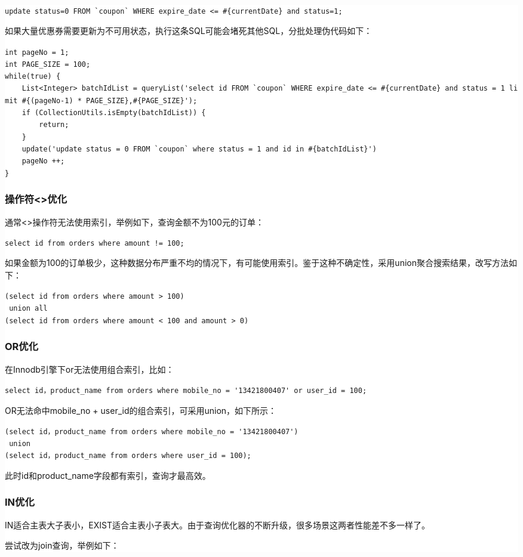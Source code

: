 ```text
update status=0 FROM `coupon` WHERE expire_date <= #{currentDate} and status=1;
```

如果大量优惠券需要更新为不可用状态，执行这条SQL可能会堵死其他SQL，分批处理伪代码如下：

```text
int pageNo = 1;
int PAGE_SIZE = 100;
while(true) {
    List<Integer> batchIdList = queryList('select id FROM `coupon` WHERE expire_date <= #{currentDate} and status = 1 limit #{(pageNo-1) * PAGE_SIZE},#{PAGE_SIZE}');
    if (CollectionUtils.isEmpty(batchIdList)) {
        return;
    }
    update('update status = 0 FROM `coupon` where status = 1 and id in #{batchIdList}')
    pageNo ++;
}
```

### 操作符&lt;&gt;优化

通常&lt;&gt;操作符无法使用索引，举例如下，查询金额不为100元的订单：

```text
select id from orders where amount != 100;
```

如果金额为100的订单极少，这种数据分布严重不均的情况下，有可能使用索引。鉴于这种不确定性，采用union聚合搜索结果，改写方法如下：

```text
(select id from orders where amount > 100)
 union all
(select id from orders where amount < 100 and amount > 0)
```

### OR优化

在Innodb引擎下or无法使用组合索引，比如：

```text
select id，product_name from orders where mobile_no = '13421800407' or user_id = 100;
```

OR无法命中mobile\_no + user\_id的组合索引，可采用union，如下所示：

```text
(select id，product_name from orders where mobile_no = '13421800407')
 union
(select id，product_name from orders where user_id = 100);
```

此时id和product\_name字段都有索引，查询才最高效。

### IN优化

IN适合主表大子表小，EXIST适合主表小子表大。由于查询优化器的不断升级，很多场景这两者性能差不多一样了。

尝试改为join查询，举例如下：
